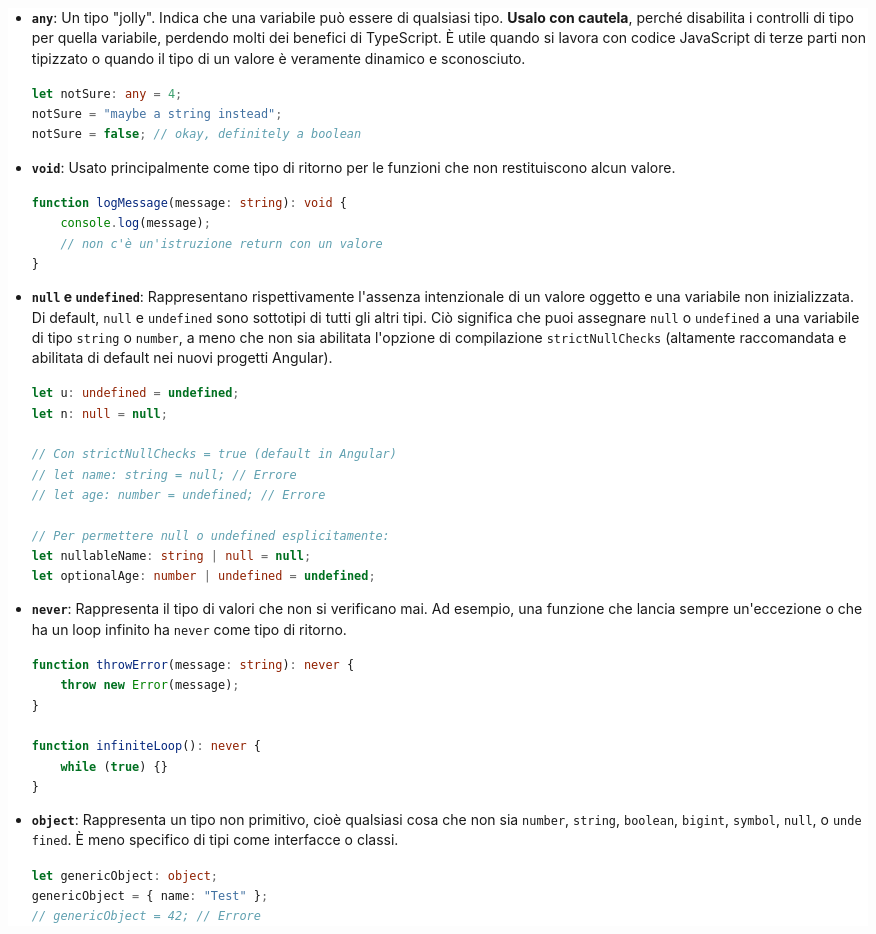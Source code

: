 *   **`any`**: Un tipo "jolly". Indica che una variabile può essere di qualsiasi tipo. **Usalo con cautela**, perché disabilita i controlli di tipo per quella variabile, perdendo molti dei benefici di TypeScript. È utile quando si lavora con codice JavaScript di terze parti non tipizzato o quando il tipo di un valore è veramente dinamico e sconosciuto.
    ```typescript
    let notSure: any = 4;
    notSure = "maybe a string instead";
    notSure = false; // okay, definitely a boolean
    ```

*   **`void`**: Usato principalmente come tipo di ritorno per le funzioni che non restituiscono alcun valore.
    ```typescript
    function logMessage(message: string): void {
        console.log(message);
        // non c'è un'istruzione return con un valore
    }
    ```

*   **`null` e `undefined`**: Rappresentano rispettivamente l'assenza intenzionale di un valore oggetto e una variabile non inizializzata. Di default, `null` e `undefined` sono sottotipi di tutti gli altri tipi. Ciò significa che puoi assegnare `null` o `undefined` a una variabile di tipo `string` o `number`, a meno che non sia abilitata l'opzione di compilazione `strictNullChecks` (altamente raccomandata e abilitata di default nei nuovi progetti Angular).
    ```typescript
    let u: undefined = undefined;
    let n: null = null;

    // Con strictNullChecks = true (default in Angular)
    // let name: string = null; // Errore
    // let age: number = undefined; // Errore

    // Per permettere null o undefined esplicitamente:
    let nullableName: string | null = null;
    let optionalAge: number | undefined = undefined;
    ```

*   **`never`**: Rappresenta il tipo di valori che non si verificano mai. Ad esempio, una funzione che lancia sempre un'eccezione o che ha un loop infinito ha `never` come tipo di ritorno.
    ```typescript
    function throwError(message: string): never {
        throw new Error(message);
    }

    function infiniteLoop(): never {
        while (true) {}
    }
    ```

*   **`object`**: Rappresenta un tipo non primitivo, cioè qualsiasi cosa che non sia `number`, `string`, `boolean`, `bigint`, `symbol`, `null`, o `undefined`. È meno specifico di tipi come interfacce o classi.
    ```typescript
    let genericObject: object;
    genericObject = { name: "Test" };
    // genericObject = 42; // Errore
    ```
